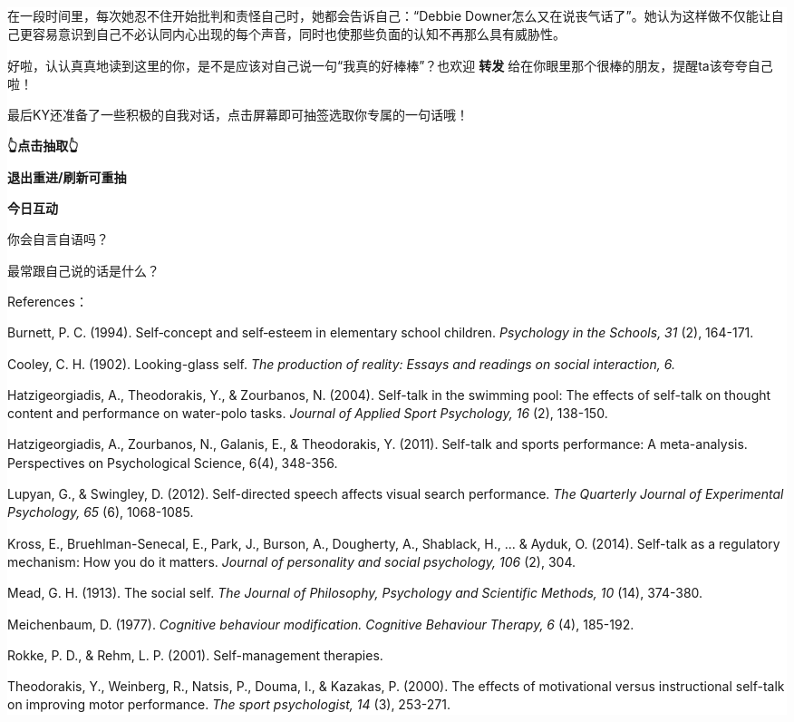   

在一段时间里，每次她忍不住开始批判和责怪自己时，她都会告诉自己：“Debbie
Downer怎么又在说丧气话了”。她认为这样做不仅能让自己更容易意识到自己不必认同内心出现的每个声音，同时也使那些负面的认知不再那么具有威胁性。

  

好啦，认认真真地读到这里的你，是不是应该对自己说一句“我真的好棒棒”？也欢迎 **转发** 给在你眼里那个很棒的朋友，提醒ta该夸夸自己啦！

  

最后KY还准备了一些积极的自我对话，点击屏幕即可抽签选取你专属的一句话哦！

  

 **👆点击抽取👆**

 **退出重进/刷新可重抽**

  

  

 **今日互动**  

你会自言自语吗？

最常跟自己说的话是什么？

  

References：  

Burnett, P. C. (1994). Self‐concept and self‐esteem in elementary school
children. _Psychology in the Schools, 31_ (2), 164-171.

Cooley, C. H. (1902). Looking-glass self. _The production of reality: Essays
and readings on social interaction, 6._

Hatzigeorgiadis, A., Theodorakis, Y., & Zourbanos, N. (2004). Self-talk in the
swimming pool: The effects of self-talk on thought content and performance on
water-polo tasks. _Journal of Applied Sport Psychology, 16_ (2), 138-150.

Hatzigeorgiadis, A., Zourbanos, N., Galanis, E., & Theodorakis, Y. (2011).
Self-talk and sports performance: A meta-analysis. Perspectives on
Psychological Science, 6(4), 348-356.

Lupyan, G., & Swingley, D. (2012). Self-directed speech affects visual search
performance. _The Quarterly Journal of Experimental Psychology, 65_ (6),
1068-1085.

Kross, E., Bruehlman-Senecal, E., Park, J., Burson, A., Dougherty, A.,
Shablack, H., ... & Ayduk, O. (2014). Self-talk as a regulatory mechanism: How
you do it matters. _Journal of personality and social psychology, 106_ (2),
304.

Mead, G. H. (1913). The social self. _The Journal of Philosophy, Psychology
and Scientific Methods, 10_ (14), 374-380.

Meichenbaum, D. (1977). _Cognitive behaviour modification. Cognitive Behaviour
Therapy, 6_ (4), 185-192.

Rokke, P. D., & Rehm, L. P. (2001). Self-management therapies.

Theodorakis, Y., Weinberg, R., Natsis, P., Douma, I., & Kazakas, P. (2000).
The effects of motivational versus instructional self-talk on improving motor
performance. _The sport psychologist, 14_ (3), 253-271.
